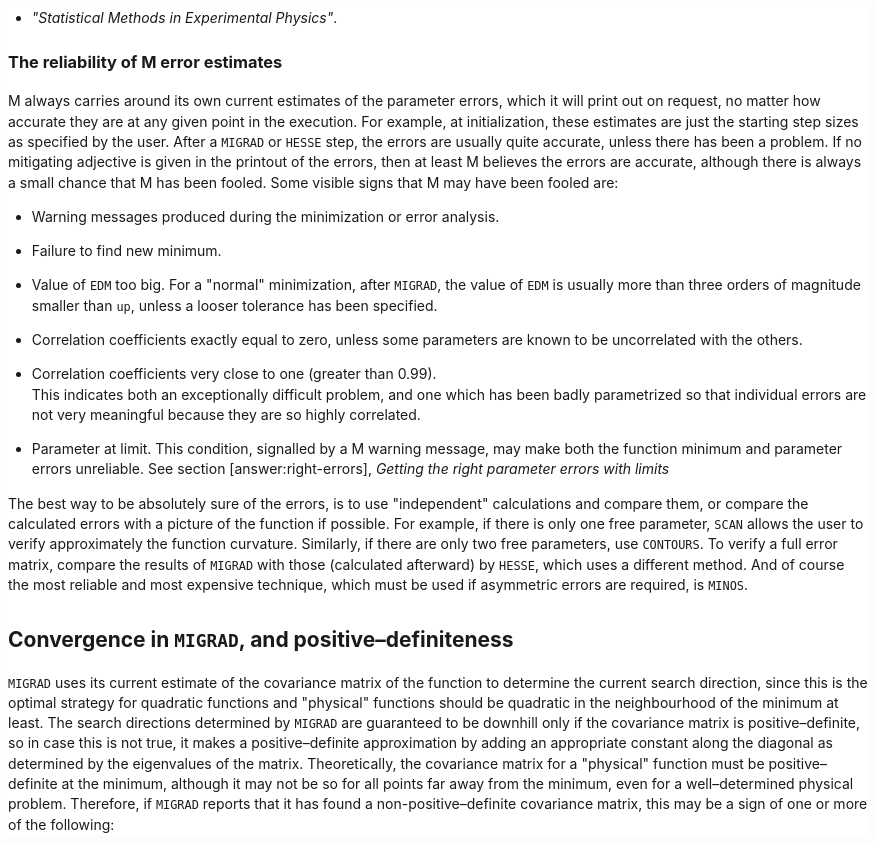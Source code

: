 -   *"Statistical Methods in Experimental Physics"*.

### The reliability of M error estimates ###

M always carries around its own current estimates of the parameter
errors, which it will print out on request, no matter how accurate they
are at any given point in the execution. For example, at initialization,
these estimates are just the starting step sizes as specified by the
user. After a `MIGRAD` or `HESSE` step, the errors
are usually quite accurate, unless there has been a problem. If no
mitigating adjective is given in the printout of the errors, then at
least M believes the errors are accurate, although there is always a
small chance that M has been fooled. Some visible signs that M may have
been fooled are:

-   Warning messages produced during the minimization or error analysis.

-   Failure to find new minimum.

-   Value of `EDM` too big. For a "normal" minimization,
    after `MIGRAD`, the value of `EDM` is usually
    more than three orders of magnitude smaller than `up`,
    unless a looser tolerance has been specified.

-   Correlation coefficients exactly equal to zero, unless some
    parameters are known to be uncorrelated with the others.

-   Correlation coefficients very close to one (greater than 0.99).\
    This indicates both an exceptionally difficult problem, and one
    which has been badly parametrized so that individual errors are not
    very meaningful because they are so highly correlated.

-   Parameter at limit. This condition, signalled by a M warning
    message, may make both the function minimum and parameter errors
    unreliable. See section [answer:right-errors], *Getting the right
    parameter errors with limits*

The best way to be absolutely sure of the errors, is to use
"independent" calculations and compare them, or compare the calculated
errors with a picture of the function if possible. For example, if there
is only one free parameter, `SCAN` allows the user to verify
approximately the function curvature. Similarly, if there are only two
free parameters, use `CONTOURS`. To verify a full error
matrix, compare the results of `MIGRAD` with those
(calculated afterward) by `HESSE`, which uses a different
method. And of course the most reliable and most expensive technique,
which must be used if asymmetric errors are required, is
`MINOS`.

## Convergence in `MIGRAD`, and positive–definiteness ##

`MIGRAD` uses its current estimate of the covariance matrix
of the function to determine the current search direction, since this is
the optimal strategy for quadratic functions and "physical" functions
should be quadratic in the neighbourhood of the minimum at least. The
search directions determined by `MIGRAD` are guaranteed to be
downhill only if the covariance matrix is positive–definite, so in case
this is not true, it makes a positive–definite approximation by adding
an appropriate constant along the diagonal as determined by the
eigenvalues of the matrix. Theoretically, the covariance matrix for a
"physical" function must be positive–definite at the minimum, although
it may not be so for all points far away from the minimum, even for a
well–determined physical problem. Therefore, if `MIGRAD`
reports that it has found a non-positive–definite covariance matrix,
this may be a sign of one or more of the following:


[^1]: ROOT uses its own version of the Fortran M when this
[^2]: The *internal error matrix* maintained by M is transformed for the
[^3]: For example, if `a` and `b` are double